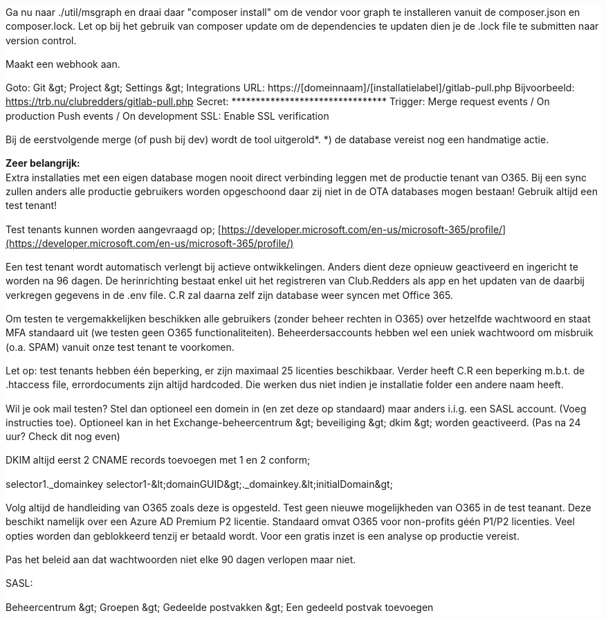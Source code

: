 Ga nu naar ./util/msgraph en draai daar &quot;composer install&quot; om de vendor voor graph te installeren vanuit de composer.json en composer.lock.
 Let op bij het gebruik van composer update om de dependencies te updaten dien je de .lock file te submitten naar version control.

Maakt een webhook aan.

Goto: Git \&gt; Project \&gt; Settings \&gt; Integrations
URL: https://[domeinnaam]/[installatielabel]/gitlab-pull.php
Bijvoorbeeld: https://trb.nu/clubredders/gitlab-pull.php
Secret: \*\*\*\*\*\*\*\*\*\*\*\*\*\*\*\*\*\*\*\*\*\*\*\*\*\*\*\*\*\*\*\*
Trigger: Merge request events / On production
 Push events / On development
SSL: Enable SSL verification

Bij de eerstvolgende merge (of push bij dev) wordt de tool uitgerold\*.
\*) de database vereist nog een handmatige actie.

**Zeer belangrijk:**  
 Extra installaties met een eigen database mogen nooit direct verbinding leggen met de productie tenant van O365. Bij een sync zullen anders alle productie gebruikers worden opgeschoond daar zij niet in de OTA databases mogen bestaan! Gebruik altijd een test tenant!

 Test tenants kunnen worden aangevraagd op;
[https://developer.microsoft.com/en-us/microsoft-365/profile/](https://developer.microsoft.com/en-us/microsoft-365/profile/)

Een test tenant wordt automatisch verlengt bij actieve ontwikkelingen. Anders dient deze opnieuw geactiveerd en ingericht te worden na 96 dagen. De herinrichting bestaat enkel uit het registreren van Club.Redders als app en het updaten van de daarbij verkregen gegevens in de .env file. C.R zal daarna zelf zijn database weer syncen met Office 365.

Om testen te vergemakkelijken beschikken alle gebruikers (zonder beheer rechten in O365) over hetzelfde wachtwoord en staat MFA standaard uit (we testen geen O365 functionaliteiten). Beheerdersaccounts hebben wel een uniek wachtwoord om misbruik (o.a. SPAM) vanuit onze test tenant te voorkomen.

Let op: test tenants hebben één beperking, er zijn maximaal 25 licenties beschikbaar. Verder heeft C.R een beperking m.b.t. de .htaccess file, errordocuments zijn altijd hardcoded. Die werken dus niet indien je installatie folder een andere naam heeft.

Wil je ook mail testen? Stel dan optioneel een domein in (en zet deze op standaard) maar anders i.i.g. een SASL account. (Voeg instructies toe). Optioneel kan in het Exchange-beheercentrum \&gt; beveiliging \&gt; dkim \&gt; worden geactiveerd. (Pas na 24 uur? Check dit nog even)

DKIM altijd eerst 2 CNAME records toevoegen met 1 en 2 conform;

selector1.\_domainkey selector1-\&lt;domainGUID\&gt;.\_domainkey.\&lt;initialDomain\&gt;

Volg altijd de handleiding van O365 zoals deze is opgesteld. Test geen nieuwe mogelijkheden van O365 in de test teanant. Deze beschikt namelijk over een Azure AD Premium P2 licentie. Standaard omvat O365 voor non-profits géén P1/P2 licenties. Veel opties worden dan geblokkeerd tenzij er betaald wordt. Voor een gratis inzet is een analyse op productie vereist.

Pas het beleid aan dat wachtwoorden niet elke 90 dagen verlopen maar niet.

SASL:

Beheercentrum \&gt; Groepen \&gt; Gedeelde postvakken \&gt; Een gedeeld postvak toevoegen
